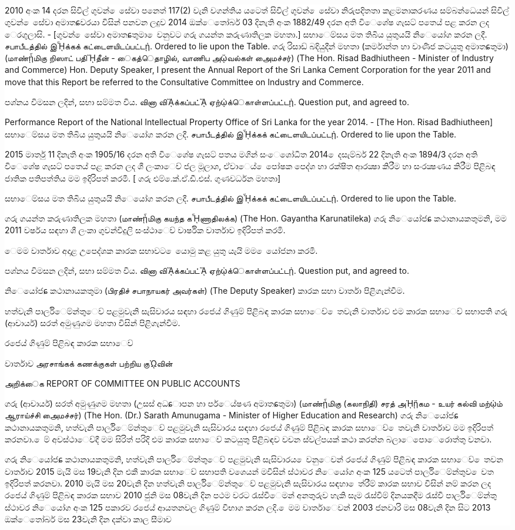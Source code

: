 2010 අංක 14 දරන සිවිල් ගුවන් ෙසේවා පනෙත් 117(2) වැනි වගන්තිය යටෙත් සිවිල් ගුවන් ෙසේවා නිරුපදිතතා කළමනාකරණය සම්බන්ධෙයන් සිවිල් ගුවන් ෙසේවා අමාතɕවරයා විසින් පනවන ලදුව 2014 ඔක්ෙතෝබර් 03 දිනැති අංක 1882/49 දරන අති විෙශේෂ ගැසට් පතෙය් පළ කරන ලද ෙරගුලාසි. - [ගුවන් ෙසේවා අමාතɕතුමා ෙවනුවට ගරු ගයන්ත කරුණාතිලක මහතා.] සභාෙම්සය මත තිබිය යුතුයයි නිෙයෝග කරන ලදී. சபாபீடத்தில் இᾞக்கக் கட்டைளயிடப்பட்டᾐ. Ordered to lie upon the Table. ගරු රිසාඩ් බදියුදීන් මහතා (කර්මාන්ත හා වාණිජ කටයුතු අමාතɕතුමා) (மாண்ᾗமிகு றிஸாட் பதிᾜதீன் - ைகத்ெதாழில், வாணிப அᾤவல்கள் அைமச்சர்) (The Hon. Risad Badhiutheen - Minister of Industry and Commerce) Hon. Deputy Speaker, I present the Annual Report of the Sri Lanka Cement Corporation for the year 2011 and move that this Report be referred to the Consultative Committee on Industry and Commerce.

පශ්නය විමසන ලදින්, සභා සම්මත විය. வினா விᾌக்கப்பட்ᾌ ஏற்ᾠக்ெகாள்ளப்பட்டᾐ. Question put, and agreed to.

Performance Report of the National Intellectual Property Office of Sri Lanka for the year 2014. - [The Hon. Risad Badhiutheen] සභාෙම්සය මත තිබිය යුතුයයි නිෙයෝග කරන ලදී. சபாபீடத்தில் இᾞக்கக் கட்டைளயிடப்பட்டᾐ. Ordered to lie upon the Table.

2015 මාර්තු 11 දිනැති අංක 1905/16 දරන අති විෙශේෂ ගැසට් පතය මගින් සංෙශෝධිත 2014 ෙදසැම්බර් 22 දිනැති අංක 1894/3 දරන අති විෙශේෂ ගැසට් පතෙය් පළ කරන ලද ශී ලංකාෙව් ජල මූලාශ, ඒවාෙය් ෙපෝෂක පෙද්ශ හා රක්ෂිත ආරක්‍ෂා කිරීම හා සංරක්‍ෂණය කිරීම පිළිබඳ ජාතික පතිපත්තිය මම ඉදිරිපත් කරමි. [ ගරු එම්.ෙක්.ඒ.ඩී.එස්. ගුණවර්ධන මහතා]

සභාෙම්සය මත තිබිය යුතුයයි නිෙයෝග කරන ලදී. சபாபீடத்தில் இᾞக்கக் கட்டைளயிடப்பட்டᾐ. Ordered to lie upon the Table.

ගරු ගයන්ත කරුණාතිලක මහතා (மாண்ᾗமிகு கயந்த கᾞணாதிலக்க) (The Hon. Gayantha Karunatileka) ගරු නිෙයෝජɕ කථානායකතුමනි, මම 2011 වර්ෂය සඳහා ශී ලංකා ගුවන්විදුලි සංස්ථාෙව් වාර්ෂික වාර්තාව ඉදිරිපත් කරමි.

ෙමම වාර්තාව අදාළ උපෙද්ශක කාරක සභාවට ෙයොමු කළ යුතු යැයි මම ෙයෝජනා කරමි.

පශ්නය විමසන ලදින්, සභා සම්මත විය. வினா விᾌக்கப்பட்ᾌ ஏற்ᾠக்ெகாள்ளப்பட்டᾐ. Question put, and agreed to.

නිෙයෝජɕ කථානායකතුමා (பிரதிச் சபாநாயகர் அவர்கள்) (The Deputy Speaker) කාරක සභා වාර්තා පිළිගැන්වීම.

හත්වැනි පාර්ලිෙම්න්තුෙව් පළමුවැනි සැසිවාරය සඳහා රජෙය් ගිණුම් පිළිබඳ කාරක සභාෙව් ෙතවැනි වාර්තාව එම කාරක සභාෙව් සභාපති ගරු (ආචාර්ය) සරත් අමුණුගම මහතා විසින් පිළිගැන්වීම.

රජෙය් ගිණුම් පිළිබඳ කාරක සභාෙව්

වාර්තාව அரசாங்கக் கணக்குகள் பற்றிய குᾨவின்

அறிக்ைக REPORT OF COMMITTEE ON PUBLIC ACCOUNTS

ගරු (ආචාර්ය) සරත් අමුණුගම මහතා (උසස් අධɕාපන හා පර්ෙය්ෂණ අමාතɕතුමා) (மாண்ᾗமிகு (கலாநிதி) சரத் அᾙᾔகம - உயர் கல்வி மற்ᾠம் ஆராய்ச்சி அைமச்சர்) (The Hon. (Dr.) Sarath Amunugama - Minister of Higher Education and Research) ගරු නිෙයෝජɕ කථානායකතුමනි, හත්වැනි පාර්ලිෙම්න්තුෙව් පළමුවැනි සැසිවාරය සඳහා රජෙය් ගිණුම් පිළිබඳ කාරක සභාෙව් ෙතවැනි වාර්තාව මම ඉදිරිපත් කරනවා. ෙම් අවස්ථාෙව්දී මම සිරිත් පරිදි එම කාරක සභාෙව් කටයුතු පිළිබඳව වචන ස්වල්පයක් කථා කරන්න බලාෙපොෙරොත්තු වනවා.

ගරු නිෙයෝජɕ කථානායකතුමනි, හත්වැනි පාර්ලිෙම්න්තුෙව් පළමුවැනි සැසිවාරය ෙවනුෙවන් රජෙය් ගිණුම් පිළිබඳ කාරක සභාෙව් ෙතවන වාර්තාව 2015 මැයි මස 19වැනි දින එකී කාරක සභාෙව් සභාපති වශෙයන් මවිසින් ස්ථාවර නිෙයෝග අංක 125 යටෙත් පාර්ලිෙම්න්තුව ෙවත ඉදිරිපත් කරනවා. 2010 මැයි මස 20වැනි දින හත්වැනි පාර්ලිෙම්න්තුෙව් පළමුවැනි සැසිවාරය සඳහා ෙත්රීම් කාරක සභාව විසින් නම් කරන ලද රජෙය් ගිණුම් පිළිබඳ කාරක සභාව 2010 ජුනි මස 08වැනි දින පථම වරට රැස්වීෙමන් අනතුරුව හැකි සෑම රැස්වීම් දිනයකදීම රැස්වී පාර්ලිෙම්න්තු ස්ථාවර නිෙයෝග අංක 125 පකාරව රජෙය් ආයතනවල ගිණුම් විභාග කරන ලදි. ෙමම වාර්තාෙවන් 2003 ජනවාරි මස 08වැනි දින සිට 2013 ඔක්ෙතෝබර් මස 23වැනි දින දක්වා කාල සීමාව
